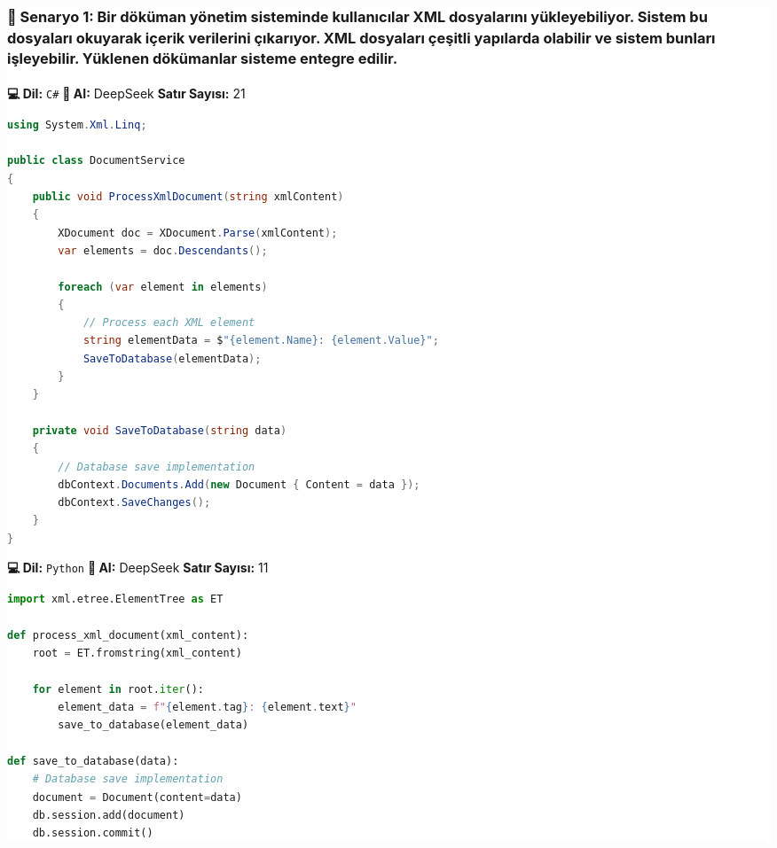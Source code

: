 ### 🧪 Senaryo 1: Bir döküman yönetim sisteminde kullanıcılar XML dosyalarını yükleyebiliyor. Sistem bu dosyaları okuyarak içerik verilerini çıkarıyor. XML dosyaları çeşitli yapılarda olabilir ve sistem bunları işleyebilir. Yüklenen dökümanlar sisteme entegre edilir.

**💻 Dil:** `C#`
**🤖 AI:** DeepSeek
**Satır Sayısı:** 21
```csharp
using System.Xml.Linq;

public class DocumentService
{
    public void ProcessXmlDocument(string xmlContent)
    {
        XDocument doc = XDocument.Parse(xmlContent);
        var elements = doc.Descendants();
        
        foreach (var element in elements)
        {
            // Process each XML element
            string elementData = $"{element.Name}: {element.Value}";
            SaveToDatabase(elementData);
        }
    }

    private void SaveToDatabase(string data)
    {
        // Database save implementation
        dbContext.Documents.Add(new Document { Content = data });
        dbContext.SaveChanges();
    }
}
```

**💻 Dil:** `Python`
**🤖 AI:** DeepSeek
**Satır Sayısı:** 11
```python
import xml.etree.ElementTree as ET

def process_xml_document(xml_content):
    root = ET.fromstring(xml_content)
    
    for element in root.iter():
        element_data = f"{element.tag}: {element.text}"
        save_to_database(element_data)

def save_to_database(data):
    # Database save implementation
    document = Document(content=data)
    db.session.add(document)
    db.session.commit()
```

